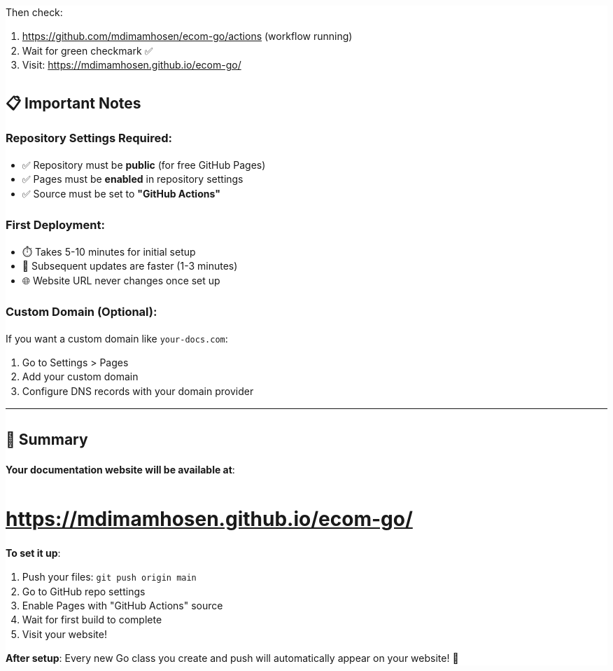 Then check:
1. https://github.com/mdimamhosen/ecom-go/actions (workflow running)
2. Wait for green checkmark ✅
3. Visit: https://mdimamhosen.github.io/ecom-go/

## 📋 Important Notes

### Repository Settings Required:
- ✅ Repository must be **public** (for free GitHub Pages)
- ✅ Pages must be **enabled** in repository settings
- ✅ Source must be set to **"GitHub Actions"**

### First Deployment:
- ⏱️ Takes 5-10 minutes for initial setup
- 🔄 Subsequent updates are faster (1-3 minutes)
- 🌐 Website URL never changes once set up

### Custom Domain (Optional):
If you want a custom domain like `your-docs.com`:
1. Go to Settings > Pages
2. Add your custom domain
3. Configure DNS records with your domain provider

---

## 🎉 Summary

**Your documentation website will be available at**:
# https://mdimamhosen.github.io/ecom-go/

**To set it up**:
1. Push your files: `git push origin main`
2. Go to GitHub repo settings
3. Enable Pages with "GitHub Actions" source
4. Wait for first build to complete
5. Visit your website!

**After setup**: Every new Go class you create and push will automatically appear on your website! 🚀
